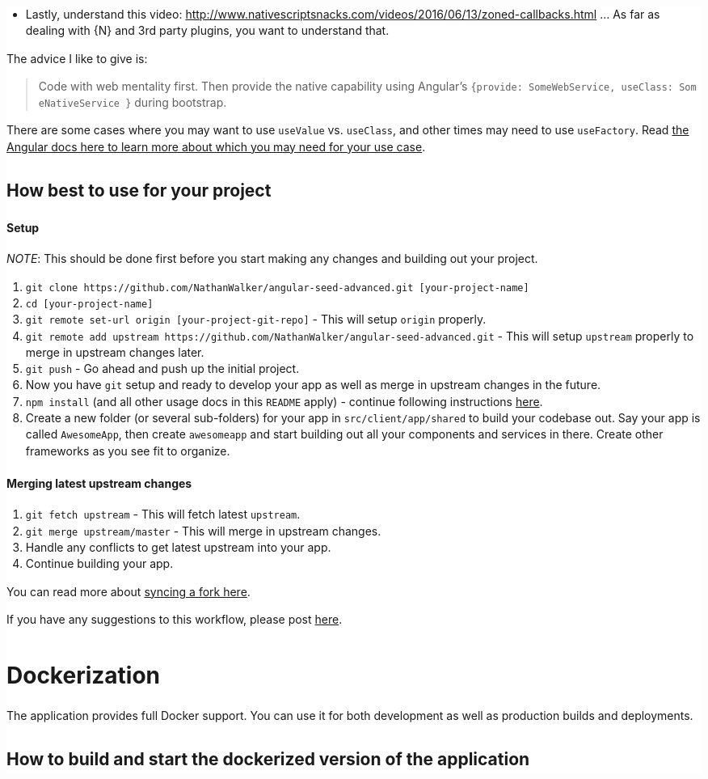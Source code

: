 * Lastly, understand this video: http://www.nativescriptsnacks.com/videos/2016/06/13/zoned-callbacks.html … As far as dealing with {N} and 3rd party plugins, you want to understand that.

The advice I like to give is:

> Code with web mentality first. Then provide the native capability using Angular’s `{provide: SomeWebService, useClass: SomeNativeService }` during bootstrap.

There are some cases where you may want to use `useValue` vs. `useClass`, and other times may need to use `useFactory`. Read [the Angular docs here to learn more about which you may need for your use case](https://angular.io/docs/ts/latest/cookbook/dependency-injection.html#!#provide).

## How best to use for your project

#### Setup

*NOTE*: This should be done first before you start making any changes and building out your project.

1. `git clone https://github.com/NathanWalker/angular-seed-advanced.git [your-project-name]`
2. `cd [your-project-name]`
3. `git remote set-url origin [your-project-git-repo]` - This will setup `origin` properly.
4. `git remote add upstream https://github.com/NathanWalker/angular-seed-advanced.git` - This will setup `upstream` properly to merge in upstream changes later.
5. `git push` - Go ahead and push up the initial project.
6. Now you have `git` setup and ready to develop your app as well as merge in upstream changes in the future.
7. `npm install` (and all other usage docs in this `README` apply) - continue following instructions [here](https://github.com/NathanWalker/angular-seed-advanced#how-to-start).
8. Create a new folder (or several sub-folders) for your app in `src/client/app/shared` to build your codebase out. Say your app is called `AwesomeApp`, then create `awesomeapp` and start building out all your components and services in there. Create other frameworks as you see fit to organize.

#### Merging latest upstream changes

1. `git fetch upstream` - This will fetch latest `upstream`.
2. `git merge upstream/master` - This will merge in upstream changes.
3. Handle any conflicts to get latest upstream into your app.
4. Continue building your app.

You can read more about [syncing a fork here](https://help.github.com/articles/syncing-a-fork/).

If you have any suggestions to this workflow, please post [here](https://github.com/NathanWalker/angular-seed-advanced/issues).

# Dockerization

The application provides full Docker support. You can use it for both development as well as production builds and deployments.

## How to build and start the dockerized version of the application 
